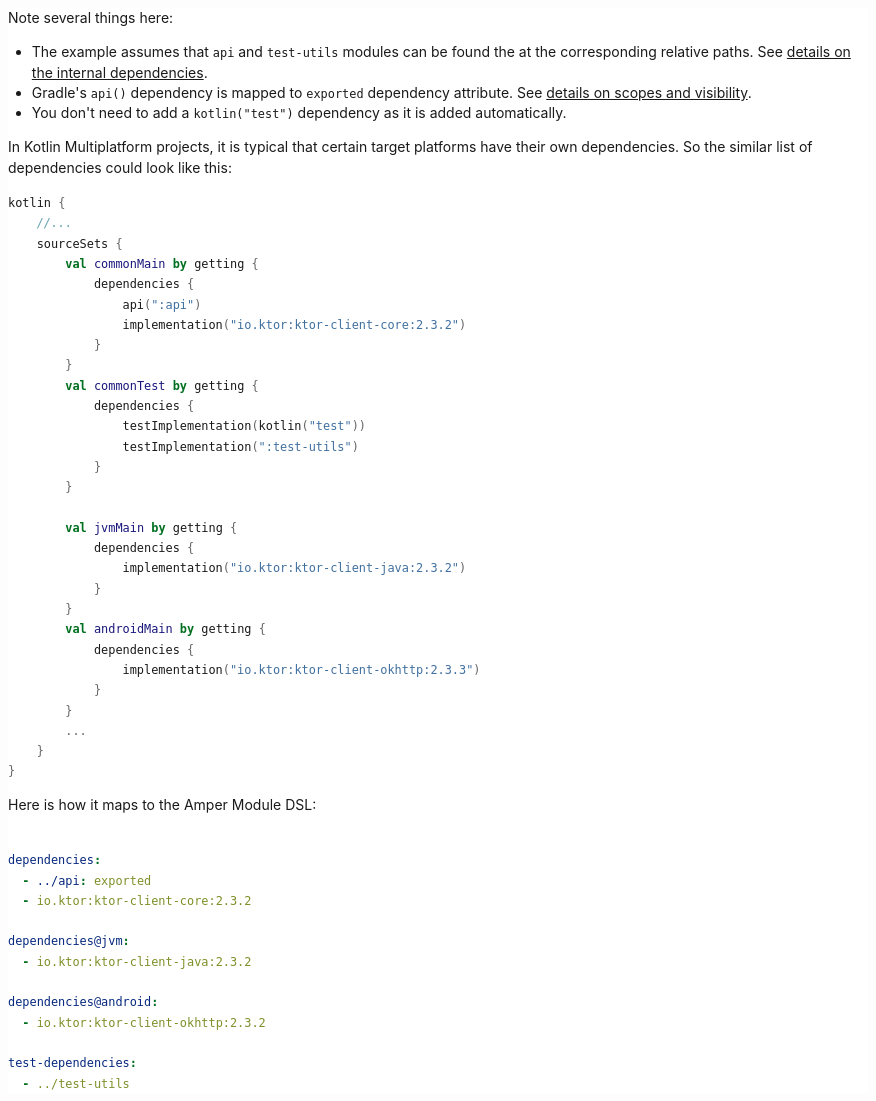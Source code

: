 Note several things here:
* The example assumes that `api` and `test-utils` modules can be found the at the corresponding relative paths. See [details on the internal dependencies](Documentation.md#internal-dependencies).
* Gradle's `api()` dependency is mapped to `exported` dependency attribute. See [details on scopes and visibility](Documentation.md#scopes-and-visibility).   
* You don't need to add a `kotlin("test")` dependency as it is added automatically.

In Kotlin Multiplatform projects, it is typical that certain target platforms have their own dependencies. So the similar list of dependencies could look like this:  
```kotlin
kotlin {
    //...
    sourceSets {
        val commonMain by getting {
            dependencies {
                api(":api")
                implementation("io.ktor:ktor-client-core:2.3.2")
            }
        }
        val commonTest by getting {
            dependencies {
                testImplementation(kotlin("test"))
                testImplementation(":test-utils")
            }
        } 
        
        val jvmMain by getting {
            dependencies {
                implementation("io.ktor:ktor-client-java:2.3.2")
            }
        }
        val androidMain by getting {
            dependencies {
                implementation("io.ktor:ktor-client-okhttp:2.3.3")
            }
        }
        ...
    }
}
```

Here is how it maps to the Amper Module DSL:
```yaml

dependencies:
  - ../api: exported  
  - io.ktor:ktor-client-core:2.3.2

dependencies@jvm:
  - io.ktor:ktor-client-java:2.3.2
  
dependencies@android:
  - io.ktor:ktor-client-okhttp:2.3.2

test-dependencies:
  - ../test-utils
```
